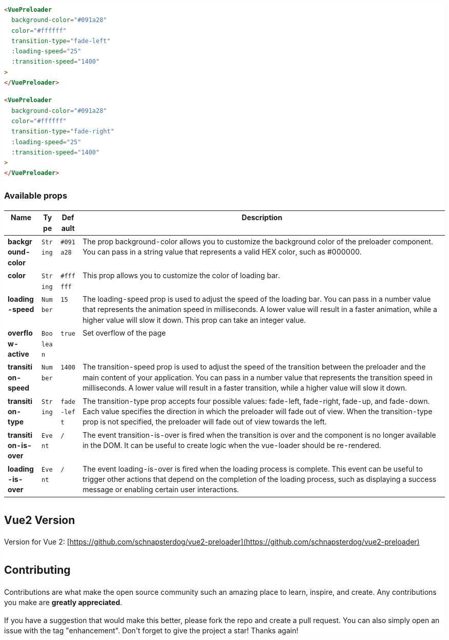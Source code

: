 ```html
<VuePreloader
  background-color="#091a28"
  color="#ffffff"
  transition-type="fade-left"
  :loading-speed="25"
  :transition-speed="1400"
>
</VuePreloader>
```

```html
<VuePreloader
  background-color="#091a28"
  color="#ffffff"
  transition-type="fade-right"
  :loading-speed="25"
  :transition-speed="1400"
>
</VuePreloader>
```

### Available props

| Name | Type | Default | Description |
|--|--|--|--|
|**background-color**|`String`|`#091a28`|The prop background-color allows you to customize the background color of the preloader component. You can pass in a string value that represents a valid HEX color, such as #000000.
|**color**|`String`|`#ffffff`|This prop allows you to customize the color of loading bar.
|**loading-speed**|`Number`|`15`|The loading-speed prop is used to adjust the speed of the loading bar. You can pass in a number value that represents the animation speed in milliseconds. A lower value will result in a faster animation, while a higher value will slow it down. This prop can take an integer value.
|**overflow-active**|`Boolean`|`true`| Set overflow of the page
|**transition-speed**|`Number`|`1400`|The transition-speed prop is used to adjust the speed of the transition between the preloader and the main content of your application. You can pass in a number value that represents the transition speed in milliseconds. A lower value will result in a faster transition, while a higher value will slow it down.
|**transition-type**|`String`|`fade-left`|The transition-type prop accepts four possible values: fade-left, fade-right, fade-up, and fade-down. Each value specifies the direction in which the preloader will fade out of view. When the transition-type prop is not specified, the preloader will fade out of view towards the left.
|**transition-is-over**|`Event`|`/`|The event transition-is-over is fired when the transition is over and the component is no longer available in the DOM. It can be useful to create logic when the vue-loader should be re-rendered.
|**loading-is-over**|`Event`|`/`|The event loading-is-over is fired when the loading process is complete. This event can be useful to trigger other actions that depend on the completion of the loading process, such as displaying a success message or enabling certain user interactions.

## Vue2 Version

Version for Vue 2: [https://github.com/schnapsterdog/vue2-preloader](https://github.com/schnapsterdog/vue2-preloader)



## Contributing

Contributions are what make the open source community such an amazing place to learn, inspire, and create. Any contributions you make are **greatly appreciated**.

If you have a suggestion that would make this better, please fork the repo and create a pull request. You can also simply open an issue with the tag "enhancement".
Don't forget to give the project a star! Thanks again!
